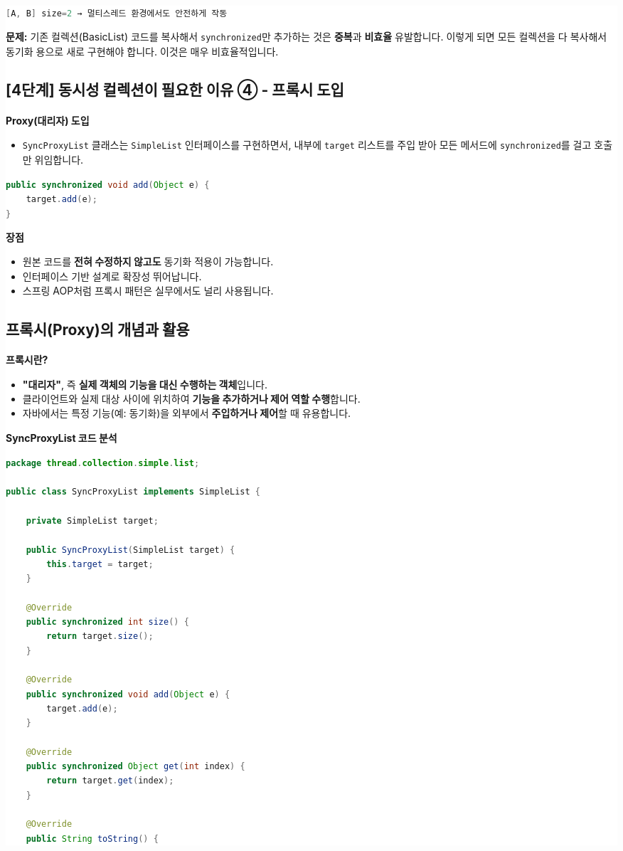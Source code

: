 ```java
[A, B] size=2 → 멀티스레드 환경에서도 안전하게 작동
```

**문제:** 기존 컬렉션(BasicList) 코드를 복사해서 `synchronized`만 추가하는 것은 **중복**과 **비효율** 유발합니다.
이렇게 되면 모든 컬렉션을 다 복사해서 동기화 용으로 새로 구현해야 합니다. 이것은 매우 비효율적입니다.



## [4단계] 동시성 컬렉션이 필요한 이유 ④ - 프록시 도입

**Proxy(대리자) 도입**

- `SyncProxyList` 클래스는 `SimpleList` 인터페이스를 구현하면서, 
  내부에 `target` 리스트를 주입 받아 모든 메서드에 `synchronized`를 걸고 호출만 위임합니다.

```java
public synchronized void add(Object e) {
    target.add(e);
}
```

**장점**

- 원본 코드를 **전혀 수정하지 않고도** 동기화 적용이 가능합니다.
- 인터페이스 기반 설계로 확장성 뛰어납니다.
- 스프링 AOP처럼 프록시 패턴은 실무에서도 널리 사용됩니다.



## 프록시(Proxy)의 개념과 활용

**프록시란?**

- **"대리자"**, 즉 **실제 객체의 기능을 대신 수행하는 객체**입니다.
- 클라이언트와 실제 대상 사이에 위치하여 **기능을 추가하거나 제어 역할 수행**합니다.
- 자바에서는 특정 기능(예: 동기화)을 외부에서 **주입하거나 제어**할 때 유용합니다.



**SyncProxyList 코드 분석** 

```java
package thread.collection.simple.list;

public class SyncProxyList implements SimpleList {

    private SimpleList target;

    public SyncProxyList(SimpleList target) {
        this.target = target;
    }

    @Override
    public synchronized int size() {
        return target.size();
    }

    @Override
    public synchronized void add(Object e) {
        target.add(e);
    }

    @Override
    public synchronized Object get(int index) {
        return target.get(index);
    }

    @Override
    public String toString() {
```